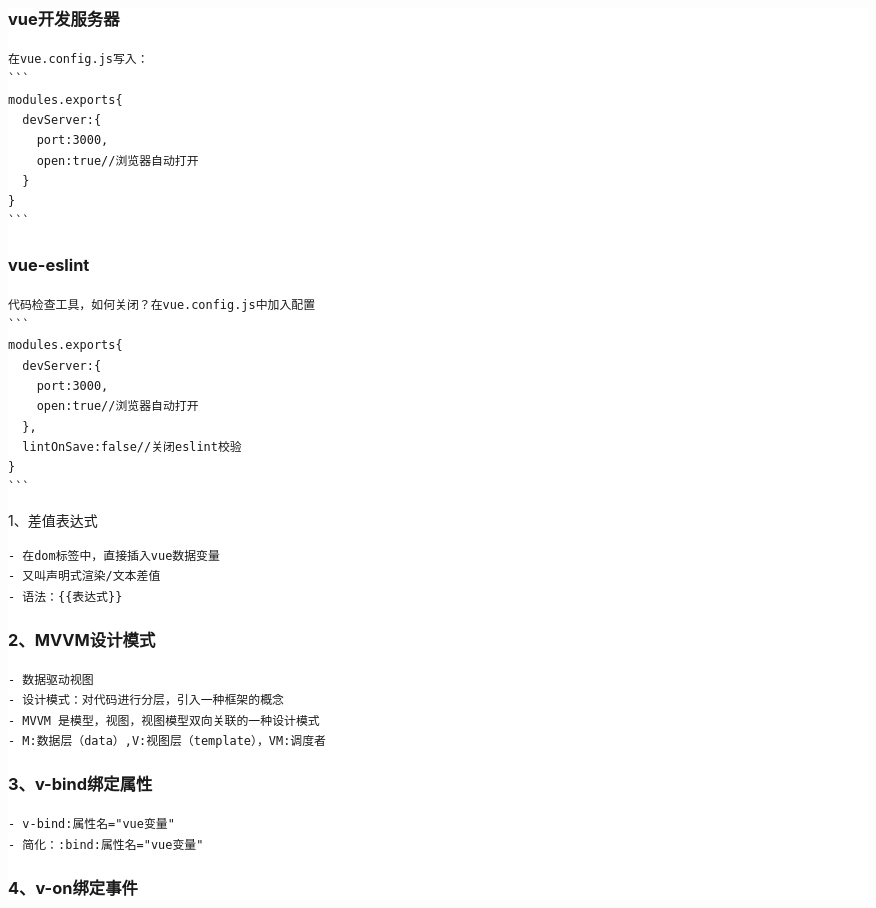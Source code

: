 ### vue开发服务器

```
在vue.config.js写入：
​```
modules.exports{
  devServer:{
    port:3000,
    open:true//浏览器自动打开
  }
}
​```
```

### vue-eslint

```
代码检查工具，如何关闭？在vue.config.js中加入配置
​```
modules.exports{
  devServer:{
    port:3000,
    open:true//浏览器自动打开
  },
  lintOnSave:false//关闭eslint校验
}
​```
```



1、差值表达式

```
- 在dom标签中，直接插入vue数据变量
- 又叫声明式渲染/文本差值
- 语法：{{表达式}}
```

### 2、MVVM设计模式

```
- 数据驱动视图
- 设计模式：对代码进行分层，引入一种框架的概念
- MVVM 是模型，视图，视图模型双向关联的一种设计模式
- M:数据层（data）,V:视图层（template），VM:调度者
```

### 3、v-bind绑定属性

```
- v-bind:属性名="vue变量"
- 简化：:bind:属性名="vue变量"
```

### 4、v-on绑定事件
